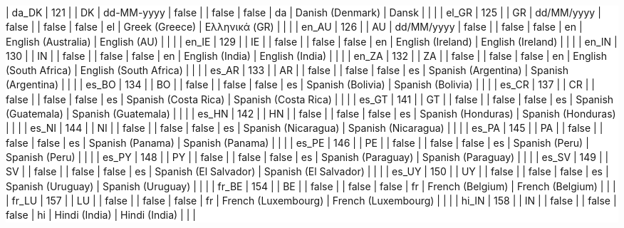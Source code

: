 | da\_DK |     121      |                    |         DK         |   dd-MM-yyyy    |    false    |               |        false        |       false       |          da          |         Danish (Denmark)         |              Dansk               |                 |                  |
| el\_GR |     125      |                    |         GR         |   dd/MM/yyyy    |    false    |               |        false        |       false       |          el          |          Greek (Greece)          |          Ελληνικά (GR)           |                 |                  |
| en\_AU |     126      |                    |         AU         |   dd/MM/yyyy    |    false    |               |        false        |       false       |          en          |       English (Australia)        |           English (AU)           |                 |                  |
| en\_IE |     129      |                    |         IE         |                 |    false    |               |        false        |       false       |          en          |        English (Ireland)         |        English (Ireland)         |                 |                  |
| en\_IN |     130      |                    |         IN         |                 |    false    |               |        false        |       false       |          en          |         English (India)          |         English (India)          |                 |                  |
| en\_ZA |     132      |                    |         ZA         |                 |    false    |               |        false        |       false       |          en          |      English (South Africa)      |      English (South Africa)      |                 |                  |
| es\_AR |     133      |                    |         AR         |                 |    false    |               |        false        |       false       |          es          |       Spanish (Argentina)        |       Spanish (Argentina)        |                 |                  |
| es\_BO |     134      |                    |         BO         |                 |    false    |               |        false        |       false       |          es          |        Spanish (Bolivia)         |        Spanish (Bolivia)         |                 |                  |
| es\_CR |     137      |                    |         CR         |                 |    false    |               |        false        |       false       |          es          |       Spanish (Costa Rica)       |       Spanish (Costa Rica)       |                 |                  |
| es\_GT |     141      |                    |         GT         |                 |    false    |               |        false        |       false       |          es          |       Spanish (Guatemala)        |       Spanish (Guatemala)        |                 |                  |
| es\_HN |     142      |                    |         HN         |                 |    false    |               |        false        |       false       |          es          |        Spanish (Honduras)        |        Spanish (Honduras)        |                 |                  |
| es\_NI |     144      |                    |         NI         |                 |    false    |               |        false        |       false       |          es          |       Spanish (Nicaragua)        |       Spanish (Nicaragua)        |                 |                  |
| es\_PA |     145      |                    |         PA         |                 |    false    |               |        false        |       false       |          es          |         Spanish (Panama)         |         Spanish (Panama)         |                 |                  |
| es\_PE |     146      |                    |         PE         |                 |    false    |               |        false        |       false       |          es          |          Spanish (Peru)          |          Spanish (Peru)          |                 |                  |
| es\_PY |     148      |                    |         PY         |                 |    false    |               |        false        |       false       |          es          |        Spanish (Paraguay)        |        Spanish (Paraguay)        |                 |                  |
| es\_SV |     149      |                    |         SV         |                 |    false    |               |        false        |       false       |          es          |      Spanish (El Salvador)       |      Spanish (El Salvador)       |                 |                  |
| es\_UY |     150      |                    |         UY         |                 |    false    |               |        false        |       false       |          es          |        Spanish (Uruguay)         |        Spanish (Uruguay)         |                 |                  |
| fr\_BE |     154      |                    |         BE         |                 |    false    |               |        false        |       false       |          fr          |         French (Belgium)         |         French (Belgium)         |                 |                  |
| fr\_LU |     157      |                    |         LU         |                 |    false    |               |        false        |       false       |          fr          |       French (Luxembourg)        |       French (Luxembourg)        |                 |                  |
| hi\_IN |     158      |                    |         IN         |                 |    false    |               |        false        |       false       |          hi          |          Hindi (India)           |          Hindi (India)           |                 |                  |